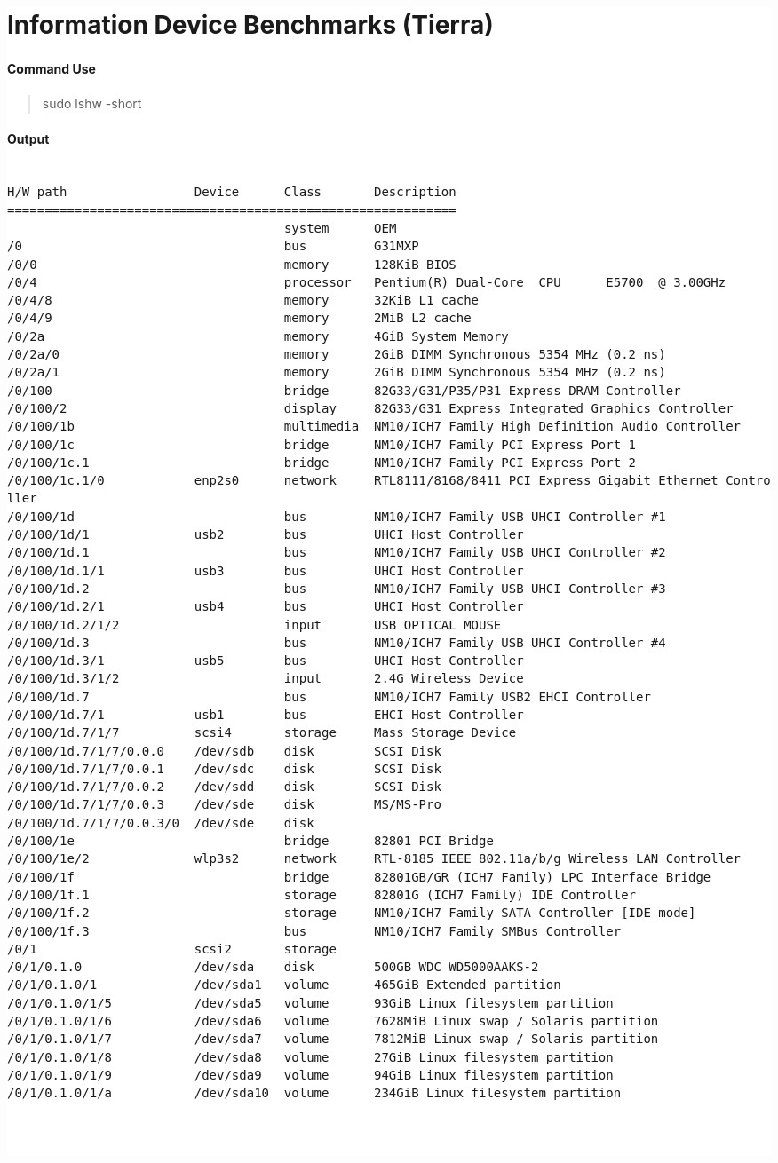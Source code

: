 # Information Device Benchmarks (Tierra)

#### Command Use

> sudo lshw -short

#### Output

<pre>

H/W path                 Device      Class       Description
============================================================
                                     system      OEM
/0                                   bus         G31MXP
/0/0                                 memory      128KiB BIOS
/0/4                                 processor   Pentium(R) Dual-Core  CPU      E5700  @ 3.00GHz
/0/4/8                               memory      32KiB L1 cache
/0/4/9                               memory      2MiB L2 cache
/0/2a                                memory      4GiB System Memory
/0/2a/0                              memory      2GiB DIMM Synchronous 5354 MHz (0.2 ns)
/0/2a/1                              memory      2GiB DIMM Synchronous 5354 MHz (0.2 ns)
/0/100                               bridge      82G33/G31/P35/P31 Express DRAM Controller
/0/100/2                             display     82G33/G31 Express Integrated Graphics Controller
/0/100/1b                            multimedia  NM10/ICH7 Family High Definition Audio Controller
/0/100/1c                            bridge      NM10/ICH7 Family PCI Express Port 1
/0/100/1c.1                          bridge      NM10/ICH7 Family PCI Express Port 2
/0/100/1c.1/0            enp2s0      network     RTL8111/8168/8411 PCI Express Gigabit Ethernet Controller
/0/100/1d                            bus         NM10/ICH7 Family USB UHCI Controller #1
/0/100/1d/1              usb2        bus         UHCI Host Controller
/0/100/1d.1                          bus         NM10/ICH7 Family USB UHCI Controller #2
/0/100/1d.1/1            usb3        bus         UHCI Host Controller
/0/100/1d.2                          bus         NM10/ICH7 Family USB UHCI Controller #3
/0/100/1d.2/1            usb4        bus         UHCI Host Controller
/0/100/1d.2/1/2                      input       USB OPTICAL MOUSE
/0/100/1d.3                          bus         NM10/ICH7 Family USB UHCI Controller #4
/0/100/1d.3/1            usb5        bus         UHCI Host Controller
/0/100/1d.3/1/2                      input       2.4G Wireless Device
/0/100/1d.7                          bus         NM10/ICH7 Family USB2 EHCI Controller
/0/100/1d.7/1            usb1        bus         EHCI Host Controller
/0/100/1d.7/1/7          scsi4       storage     Mass Storage Device
/0/100/1d.7/1/7/0.0.0    /dev/sdb    disk        SCSI Disk
/0/100/1d.7/1/7/0.0.1    /dev/sdc    disk        SCSI Disk
/0/100/1d.7/1/7/0.0.2    /dev/sdd    disk        SCSI Disk
/0/100/1d.7/1/7/0.0.3    /dev/sde    disk        MS/MS-Pro
/0/100/1d.7/1/7/0.0.3/0  /dev/sde    disk        
/0/100/1e                            bridge      82801 PCI Bridge
/0/100/1e/2              wlp3s2      network     RTL-8185 IEEE 802.11a/b/g Wireless LAN Controller
/0/100/1f                            bridge      82801GB/GR (ICH7 Family) LPC Interface Bridge
/0/100/1f.1                          storage     82801G (ICH7 Family) IDE Controller
/0/100/1f.2                          storage     NM10/ICH7 Family SATA Controller [IDE mode]
/0/100/1f.3                          bus         NM10/ICH7 Family SMBus Controller
/0/1                     scsi2       storage     
/0/1/0.1.0               /dev/sda    disk        500GB WDC WD5000AAKS-2
/0/1/0.1.0/1             /dev/sda1   volume      465GiB Extended partition
/0/1/0.1.0/1/5           /dev/sda5   volume      93GiB Linux filesystem partition
/0/1/0.1.0/1/6           /dev/sda6   volume      7628MiB Linux swap / Solaris partition
/0/1/0.1.0/1/7           /dev/sda7   volume      7812MiB Linux swap / Solaris partition
/0/1/0.1.0/1/8           /dev/sda8   volume      27GiB Linux filesystem partition
/0/1/0.1.0/1/9           /dev/sda9   volume      94GiB Linux filesystem partition
/0/1/0.1.0/1/a           /dev/sda10  volume      234GiB Linux filesystem partition
